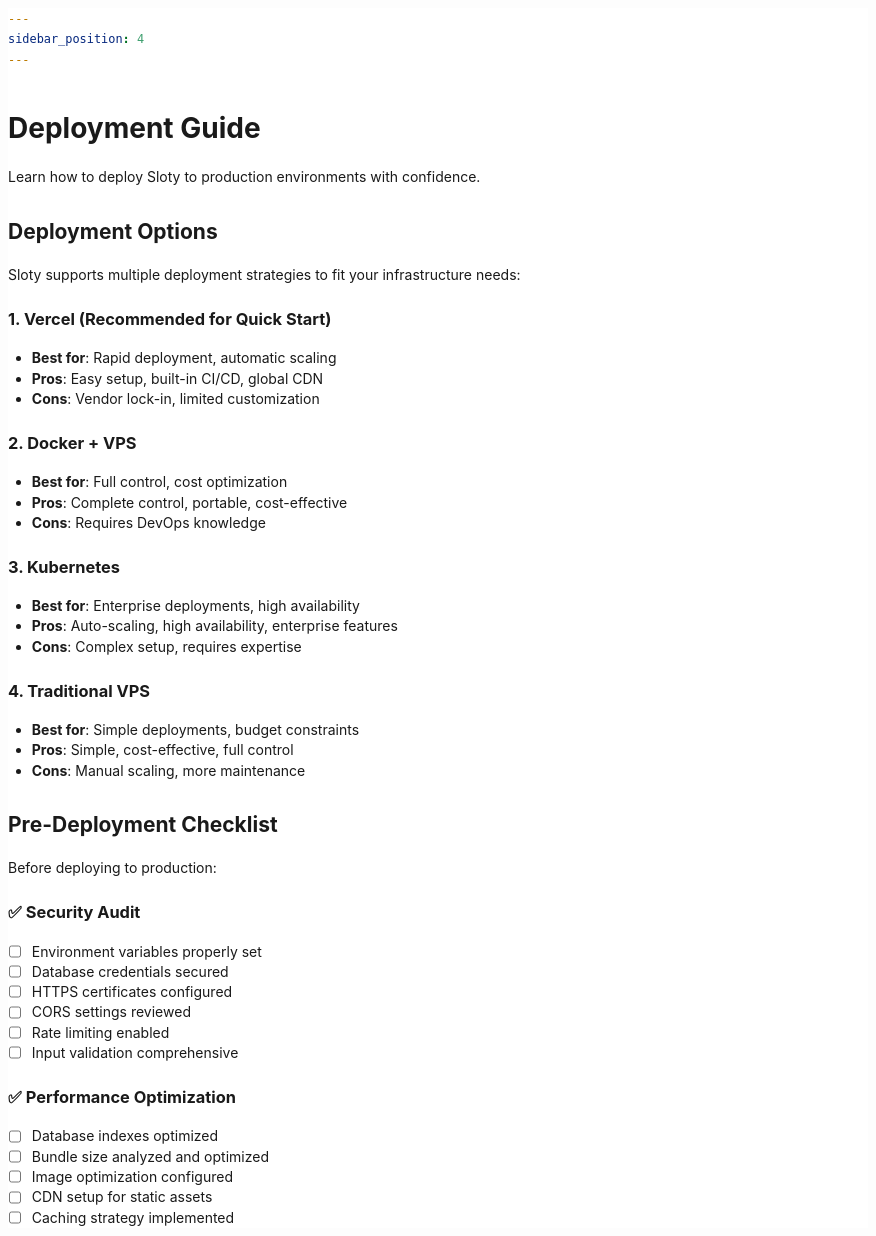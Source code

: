 ```yaml
---
sidebar_position: 4
---
```


# Deployment Guide

Learn how to deploy Sloty to production environments with confidence.

## Deployment Options

Sloty supports multiple deployment strategies to fit your infrastructure needs:

### 1. Vercel (Recommended for Quick Start)
- **Best for**: Rapid deployment, automatic scaling
- **Pros**: Easy setup, built-in CI/CD, global CDN
- **Cons**: Vendor lock-in, limited customization

### 2. Docker + VPS
- **Best for**: Full control, cost optimization
- **Pros**: Complete control, portable, cost-effective
- **Cons**: Requires DevOps knowledge

### 3. Kubernetes
- **Best for**: Enterprise deployments, high availability
- **Pros**: Auto-scaling, high availability, enterprise features
- **Cons**: Complex setup, requires expertise

### 4. Traditional VPS
- **Best for**: Simple deployments, budget constraints
- **Pros**: Simple, cost-effective, full control
- **Cons**: Manual scaling, more maintenance

## Pre-Deployment Checklist

Before deploying to production:

### ✅ Security Audit
- [ ] Environment variables properly set
- [ ] Database credentials secured
- [ ] HTTPS certificates configured
- [ ] CORS settings reviewed
- [ ] Rate limiting enabled
- [ ] Input validation comprehensive

### ✅ Performance Optimization
- [ ] Database indexes optimized
- [ ] Bundle size analyzed and optimized
- [ ] Image optimization configured
- [ ] CDN setup for static assets
- [ ] Caching strategy implemented
